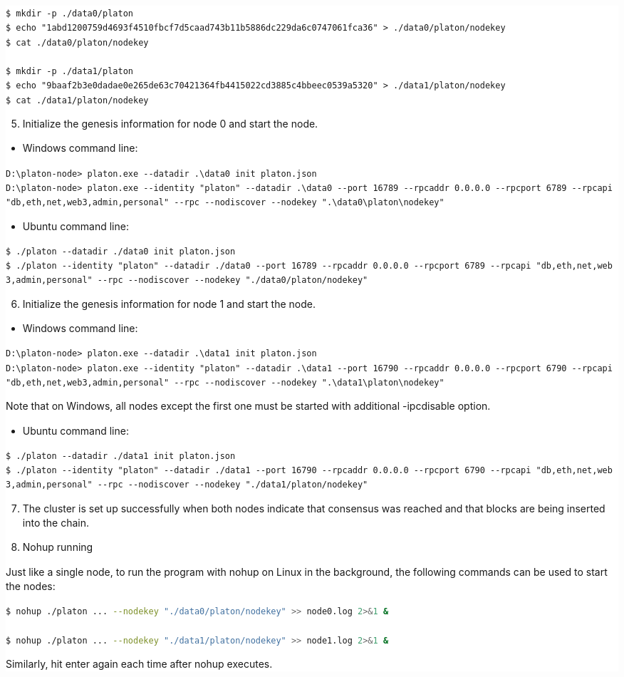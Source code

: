 ```
$ mkdir -p ./data0/platon
$ echo "1abd1200759d4693f4510fbcf7d5caad743b11b5886dc229da6c0747061fca36" > ./data0/platon/nodekey
$ cat ./data0/platon/nodekey

$ mkdir -p ./data1/platon
$ echo "9baaf2b3e0dadae0e265de63c70421364fb4415022cd3885c4bbeec0539a5320" > ./data1/platon/nodekey
$ cat ./data1/platon/nodekey
```

5. Initialize the genesis information for node 0 and start the node.

- Windows command line:

```
D:\platon-node> platon.exe --datadir .\data0 init platon.json
D:\platon-node> platon.exe --identity "platon" --datadir .\data0 --port 16789 --rpcaddr 0.0.0.0 --rpcport 6789 --rpcapi "db,eth,net,web3,admin,personal" --rpc --nodiscover --nodekey ".\data0\platon\nodekey"
```

- Ubuntu command line:

```
$ ./platon --datadir ./data0 init platon.json
$ ./platon --identity "platon" --datadir ./data0 --port 16789 --rpcaddr 0.0.0.0 --rpcport 6789 --rpcapi "db,eth,net,web3,admin,personal" --rpc --nodiscover --nodekey "./data0/platon/nodekey"
```

6. Initialize the genesis information for node 1 and start the node.

- Windows command line:

```
D:\platon-node> platon.exe --datadir .\data1 init platon.json
D:\platon-node> platon.exe --identity "platon" --datadir .\data1 --port 16790 --rpcaddr 0.0.0.0 --rpcport 6790 --rpcapi "db,eth,net,web3,admin,personal" --rpc --nodiscover --nodekey ".\data1\platon\nodekey"
```
Note that on Windows, all nodes except the first one must be started with additional -ipcdisable option.

- Ubuntu command line:

```
$ ./platon --datadir ./data1 init platon.json
$ ./platon --identity "platon" --datadir ./data1 --port 16790 --rpcaddr 0.0.0.0 --rpcport 6790 --rpcapi "db,eth,net,web3,admin,personal" --rpc --nodiscover --nodekey "./data1/platon/nodekey"

```

7. The cluster is set up successfully when both nodes indicate that consensus was reached and that blocks are being inserted into the chain.

8. Nohup running

Just like a single node, to run the program with nohup on Linux in the background, the following commands can be used to start the nodes:
```bash
$ nohup ./platon ... --nodekey "./data0/platon/nodekey" >> node0.log 2>&1 &

$ nohup ./platon ... --nodekey "./data1/platon/nodekey" >> node1.log 2>&1 &
```
Similarly, hit enter again each time after nohup executes.
